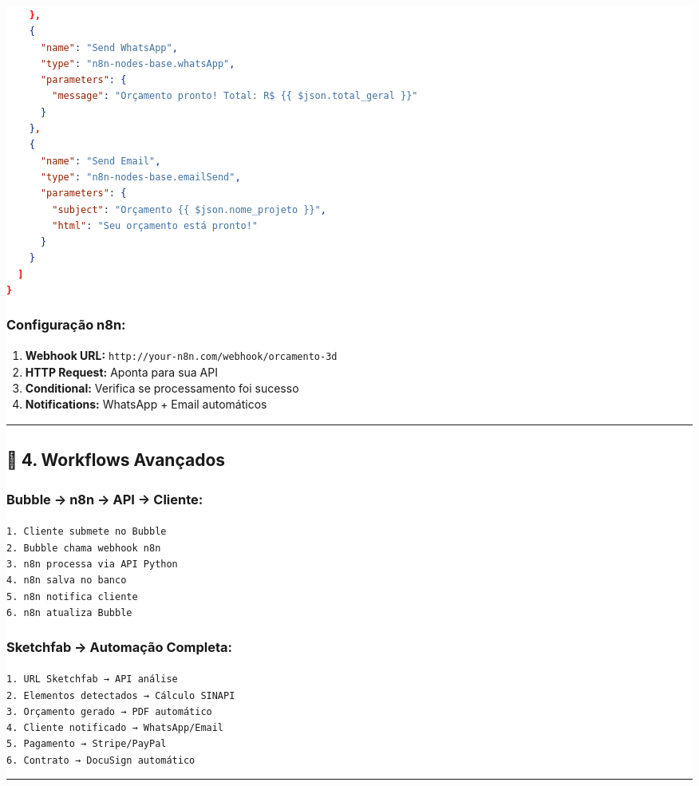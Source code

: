 ```json
    },
    {
      "name": "Send WhatsApp",
      "type": "n8n-nodes-base.whatsApp",
      "parameters": {
        "message": "Orçamento pronto! Total: R$ {{ $json.total_geral }}"
      }
    },
    {
      "name": "Send Email",
      "type": "n8n-nodes-base.emailSend",
      "parameters": {
        "subject": "Orçamento {{ $json.nome_projeto }}",
        "html": "Seu orçamento está pronto!"
      }
    }
  ]
}
```

### **Configuração n8n:**
1. **Webhook URL:** `http://your-n8n.com/webhook/orcamento-3d`
2. **HTTP Request:** Aponta para sua API
3. **Conditional:** Verifica se processamento foi sucesso
4. **Notifications:** WhatsApp + Email automáticos

---

## 📱 **4. Workflows Avançados**

### **Bubble → n8n → API → Cliente:**
```
1. Cliente submete no Bubble
2. Bubble chama webhook n8n
3. n8n processa via API Python
4. n8n salva no banco
5. n8n notifica cliente
6. n8n atualiza Bubble
```

### **Sketchfab → Automação Completa:**
```
1. URL Sketchfab → API análise
2. Elementos detectados → Cálculo SINAPI
3. Orçamento gerado → PDF automático
4. Cliente notificado → WhatsApp/Email
5. Pagamento → Stripe/PayPal
6. Contrato → DocuSign automático
```

---
